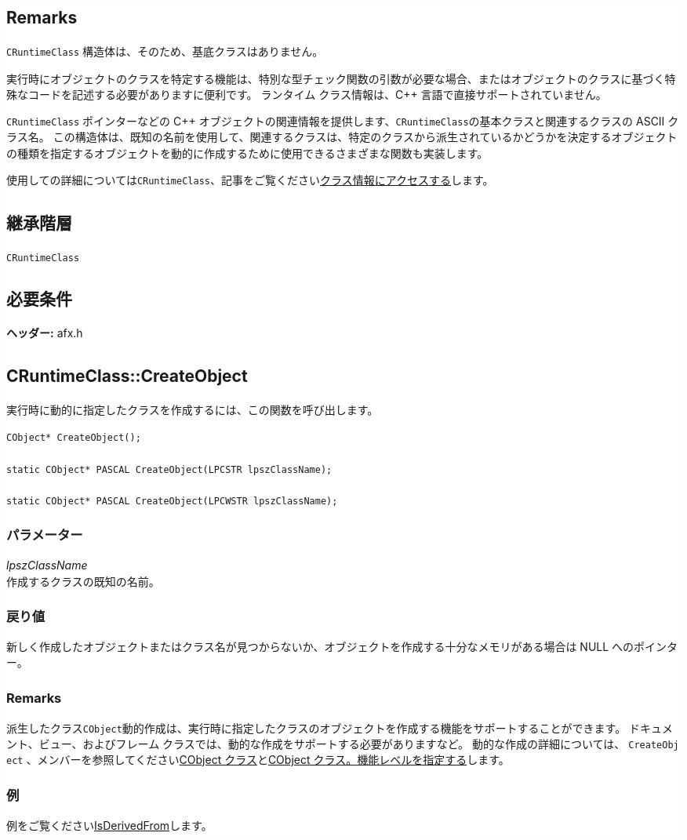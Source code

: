 ## <a name="remarks"></a>Remarks

`CRuntimeClass` 構造体は、そのため、基底クラスはありません。

実行時にオブジェクトのクラスを特定する機能は、特別な型チェック関数の引数が必要な場合、またはオブジェクトのクラスに基づく特殊なコードを記述する必要がありますに便利です。 ランタイム クラス情報は、C++ 言語で直接サポートされていません。

`CRuntimeClass` ポインターなどの C++ オブジェクトの関連情報を提供します、`CRuntimeClass`の基本クラスと関連するクラスの ASCII クラス名。 この構造体は、既知の名前を使用して、関連するクラスは、特定のクラスから派生されているかどうかを決定するオブジェクトの種類を指定するオブジェクトを動的に作成するために使用できるさまざまな関数も実装します。

使用しての詳細については`CRuntimeClass`、記事をご覧ください[クラス情報にアクセスする](../../mfc/accessing-run-time-class-information.md)します。

## <a name="inheritance-hierarchy"></a>継承階層

`CRuntimeClass`

## <a name="requirements"></a>必要条件

**ヘッダー:** afx.h

##  <a name="createobject"></a>  CRuntimeClass::CreateObject

実行時に動的に指定したクラスを作成するには、この関数を呼び出します。

```
CObject* CreateObject();

static CObject* PASCAL CreateObject(LPCSTR lpszClassName);

static CObject* PASCAL CreateObject(LPCWSTR lpszClassName);
```

### <a name="parameters"></a>パラメーター

*lpszClassName*<br/>
作成するクラスの既知の名前。

### <a name="return-value"></a>戻り値

新しく作成したオブジェクトまたはクラス名が見つからないか、オブジェクトを作成する十分なメモリがある場合は NULL へのポインター。

### <a name="remarks"></a>Remarks

派生したクラス`CObject`動的作成は、実行時に指定したクラスのオブジェクトを作成する機能をサポートすることができます。 ドキュメント、ビュー、およびフレーム クラスでは、動的な作成をサポートする必要がありますなど。 動的な作成の詳細については、 `CreateObject` 、メンバーを参照してください[CObject クラス](../../mfc/using-cobject.md)と[CObject クラス。機能レベルを指定する](../../mfc/specifying-levels-of-functionality.md)します。

### <a name="example"></a>例

  例をご覧ください[IsDerivedFrom](#isderivedfrom)します。
